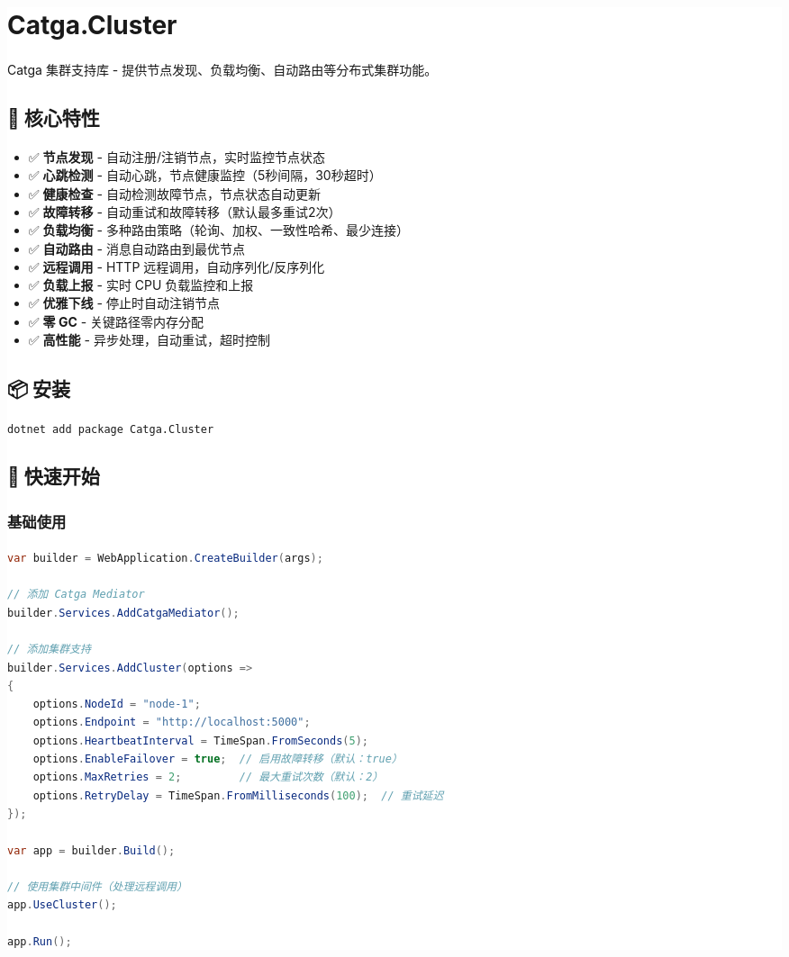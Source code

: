 # Catga.Cluster

Catga 集群支持库 - 提供节点发现、负载均衡、自动路由等分布式集群功能。

## 🌟 核心特性

- ✅ **节点发现** - 自动注册/注销节点，实时监控节点状态
- ✅ **心跳检测** - 自动心跳，节点健康监控（5秒间隔，30秒超时）
- ✅ **健康检查** - 自动检测故障节点，节点状态自动更新
- ✅ **故障转移** - 自动重试和故障转移（默认最多重试2次）
- ✅ **负载均衡** - 多种路由策略（轮询、加权、一致性哈希、最少连接）
- ✅ **自动路由** - 消息自动路由到最优节点
- ✅ **远程调用** - HTTP 远程调用，自动序列化/反序列化
- ✅ **负载上报** - 实时 CPU 负载监控和上报
- ✅ **优雅下线** - 停止时自动注销节点
- ✅ **零 GC** - 关键路径零内存分配
- ✅ **高性能** - 异步处理，自动重试，超时控制

## 📦 安装

```bash
dotnet add package Catga.Cluster
```

## 🚀 快速开始

### 基础使用

```csharp
var builder = WebApplication.CreateBuilder(args);

// 添加 Catga Mediator
builder.Services.AddCatgaMediator();

// 添加集群支持
builder.Services.AddCluster(options =>
{
    options.NodeId = "node-1";
    options.Endpoint = "http://localhost:5000";
    options.HeartbeatInterval = TimeSpan.FromSeconds(5);
    options.EnableFailover = true;  // 启用故障转移（默认：true）
    options.MaxRetries = 2;         // 最大重试次数（默认：2）
    options.RetryDelay = TimeSpan.FromMilliseconds(100);  // 重试延迟
});

var app = builder.Build();

// 使用集群中间件（处理远程调用）
app.UseCluster();

app.Run();
```
